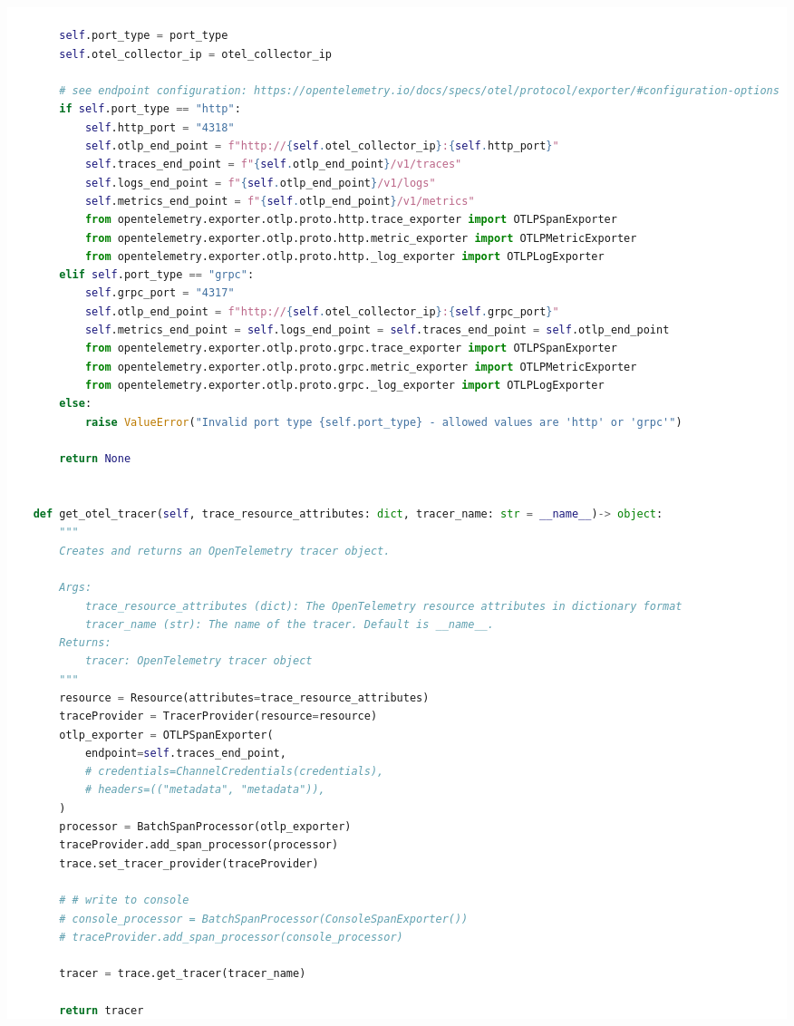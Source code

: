 ```Python

        self.port_type = port_type
        self.otel_collector_ip = otel_collector_ip

        # see endpoint configuration: https://opentelemetry.io/docs/specs/otel/protocol/exporter/#configuration-options
        if self.port_type == "http":
            self.http_port = "4318"
            self.otlp_end_point = f"http://{self.otel_collector_ip}:{self.http_port}"
            self.traces_end_point = f"{self.otlp_end_point}/v1/traces"
            self.logs_end_point = f"{self.otlp_end_point}/v1/logs"
            self.metrics_end_point = f"{self.otlp_end_point}/v1/metrics"
            from opentelemetry.exporter.otlp.proto.http.trace_exporter import OTLPSpanExporter
            from opentelemetry.exporter.otlp.proto.http.metric_exporter import OTLPMetricExporter
            from opentelemetry.exporter.otlp.proto.http._log_exporter import OTLPLogExporter
        elif self.port_type == "grpc":
            self.grpc_port = "4317"
            self.otlp_end_point = f"http://{self.otel_collector_ip}:{self.grpc_port}"
            self.metrics_end_point = self.logs_end_point = self.traces_end_point = self.otlp_end_point
            from opentelemetry.exporter.otlp.proto.grpc.trace_exporter import OTLPSpanExporter
            from opentelemetry.exporter.otlp.proto.grpc.metric_exporter import OTLPMetricExporter
            from opentelemetry.exporter.otlp.proto.grpc._log_exporter import OTLPLogExporter
        else:
            raise ValueError("Invalid port type {self.port_type} - allowed values are 'http' or 'grpc'")

        return None


    def get_otel_tracer(self, trace_resource_attributes: dict, tracer_name: str = __name__)-> object:
        """
        Creates and returns an OpenTelemetry tracer object.

        Args:
            trace_resource_attributes (dict): The OpenTelemetry resource attributes in dictionary format
            tracer_name (str): The name of the tracer. Default is __name__.
        Returns:
            tracer: OpenTelemetry tracer object
        """
        resource = Resource(attributes=trace_resource_attributes)
        traceProvider = TracerProvider(resource=resource)
        otlp_exporter = OTLPSpanExporter(
            endpoint=self.traces_end_point,
            # credentials=ChannelCredentials(credentials),
            # headers=(("metadata", "metadata")),
        )
        processor = BatchSpanProcessor(otlp_exporter)
        traceProvider.add_span_processor(processor)
        trace.set_tracer_provider(traceProvider)

        # # write to console
        # console_processor = BatchSpanProcessor(ConsoleSpanExporter())
        # traceProvider.add_span_processor(console_processor)

        tracer = trace.get_tracer(tracer_name)

        return tracer


```